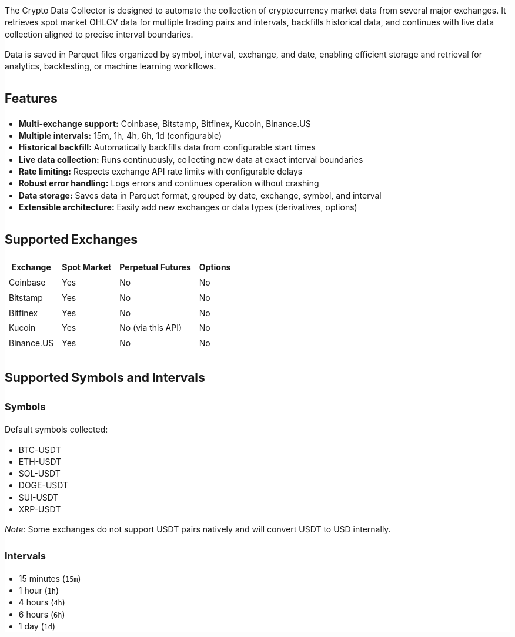 The Crypto Data Collector is designed to automate the collection of cryptocurrency market data from several major exchanges. It retrieves spot market OHLCV data for multiple trading pairs and intervals, backfills historical data, and continues with live data collection aligned to precise interval boundaries.

Data is saved in Parquet files organized by symbol, interval, exchange, and date, enabling efficient storage and retrieval for analytics, backtesting, or machine learning workflows.

## Features

- **Multi-exchange support:** Coinbase, Bitstamp, Bitfinex, Kucoin, Binance.US
- **Multiple intervals:** 15m, 1h, 4h, 6h, 1d (configurable)
- **Historical backfill:** Automatically backfills data from configurable start times
- **Live data collection:** Runs continuously, collecting new data at exact interval boundaries
- **Rate limiting:** Respects exchange API rate limits with configurable delays
- **Robust error handling:** Logs errors and continues operation without crashing
- **Data storage:** Saves data in Parquet format, grouped by date, exchange, symbol, and interval
- **Extensible architecture:** Easily add new exchanges or data types (derivatives, options)

## Supported Exchanges

| Exchange    | Spot Market | Perpetual Futures | Options |
|-------------|-------------|-------------------|---------|
| Coinbase    | Yes         | No                | No      |
| Bitstamp    | Yes         | No                | No      |
| Bitfinex    | Yes         | No                | No      |
| Kucoin      | Yes         | No (via this API) | No      |
| Binance.US  | Yes         | No                | No      |

## Supported Symbols and Intervals

### Symbols

Default symbols collected:

- BTC-USDT
- ETH-USDT
- SOL-USDT
- DOGE-USDT
- SUI-USDT
- XRP-USDT

*Note:* Some exchanges do not support USDT pairs natively and will convert USDT to USD internally.

### Intervals

- 15 minutes (`15m`)
- 1 hour (`1h`)
- 4 hours (`4h`)
- 6 hours (`6h`)
- 1 day (`1d`)
